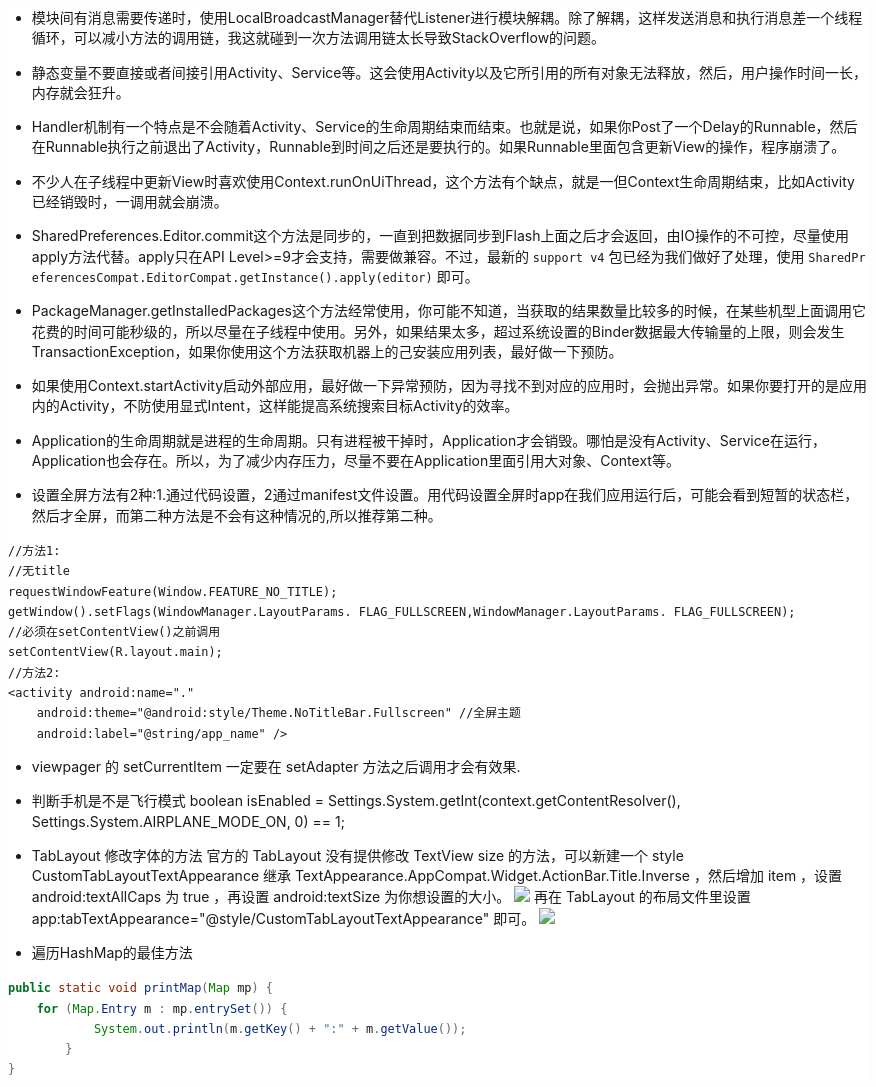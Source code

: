 * 模块间有消息需要传递时，使用LocalBroadcastManager替代Listener进行模块解耦。除了解耦，这样发送消息和执行消息差一个线程循环，可以减小方法的调用链，我这就碰到一次方法调用链太长导致StackOverflow的问题。

* 静态变量不要直接或者间接引用Activity、Service等。这会使用Activity以及它所引用的所有对象无法释放，然后，用户操作时间一长，内存就会狂升。

* Handler机制有一个特点是不会随着Activity、Service的生命周期结束而结束。也就是说，如果你Post了一个Delay的Runnable，然后在Runnable执行之前退出了Activity，Runnable到时间之后还是要执行的。如果Runnable里面包含更新View的操作，程序崩溃了。

* 不少人在子线程中更新View时喜欢使用Context.runOnUiThread，这个方法有个缺点，就是一但Context生命周期结束，比如Activity已经销毁时，一调用就会崩溃。

* SharedPreferences.Editor.commit这个方法是同步的，一直到把数据同步到Flash上面之后才会返回，由IO操作的不可控，尽量使用apply方法代替。apply只在API Level>=9才会支持，需要做兼容。不过，最新的 `support v4` 包已经为我们做好了处理，使用  `SharedPreferencesCompat.EditorCompat.getInstance().apply(editor)` 即可。

* PackageManager.getInstalledPackages这个方法经常使用，你可能不知道，当获取的结果数量比较多的时候，在某些机型上面调用它花费的时间可能秒级的，所以尽量在子线程中使用。另外，如果结果太多，超过系统设置的Binder数据最大传输量的上限，则会发生TransactionException，如果你使用这个方法获取机器上的己安装应用列表，最好做一下预防。

* 如果使用Context.startActivity启动外部应用，最好做一下异常预防，因为寻找不到对应的应用时，会抛出异常。如果你要打开的是应用内的Activity，不防使用显式Intent，这样能提高系统搜索目标Activity的效率。

* Application的生命周期就是进程的生命周期。只有进程被干掉时，Application才会销毁。哪怕是没有Activity、Service在运行，Application也会存在。所以，为了减少内存压力，尽量不要在Application里面引用大对象、Context等。

* 设置全屏方法有2种:1.通过代码设置，2通过manifest文件设置。用代码设置全屏时app在我们应用运行后，可能会看到短暂的状态栏，然后才全屏，而第二种方法是不会有这种情况的,所以推荐第二种。
```
//方法1: 
//无title   
requestWindowFeature(Window.FEATURE_NO_TITLE);    
getWindow().setFlags(WindowManager.LayoutParams. FLAG_FULLSCREEN,WindowManager.LayoutParams. FLAG_FULLSCREEN);   
//必须在setContentView()之前调用
setContentView(R.layout.main);  
//方法2:
<activity android:name="." 
    android:theme="@android:style/Theme.NoTitleBar.Fullscreen" //全屏主题
    android:label="@string/app_name" />
```

* viewpager 的 setCurrentItem 一定要在 setAdapter 方法之后调用才会有效果.

* 判断手机是不是飞行模式  boolean isEnabled = Settings.System.getInt(context.getContentResolver(), Settings.System.AIRPLANE_MODE_ON, 0) == 1;

* TabLayout 修改字体的方法
官方的 TabLayout 没有提供修改 TextView size 的方法，可以新建一个 style CustomTabLayoutTextAppearance 继承 TextAppearance.AppCompat.Widget.ActionBar.Title.Inverse ，然后增加 item ，设置 android:textAllCaps 为 true ，再设置 android:textSize 为你想设置的大小。
![](http://ww1.sinaimg.cn/large/640f03afjw1ex0t17aj67j20uk0580uf.jpg)
再在 TabLayout 的布局文件里设置 app:tabTextAppearance="@style/CustomTabLayoutTextAppearance" 即可。
![](http://ww1.sinaimg.cn/large/640f03afjw1ex0t1gub93j20ru0a477q.jpg)

* 遍历HashMap的最佳方法
```java
public static void printMap(Map mp) {
    for (Map.Entry m : mp.entrySet()) {
            System.out.println(m.getKey() + ":" + m.getValue());
        }
}
```
